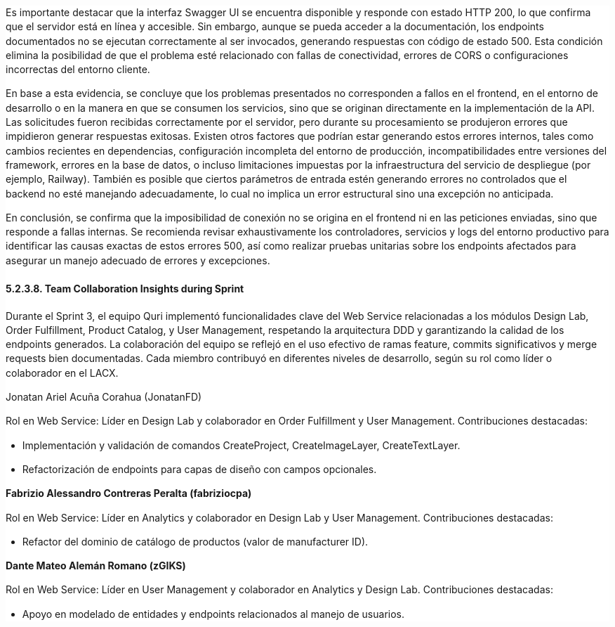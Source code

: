 Es importante destacar que la interfaz Swagger UI se encuentra disponible y responde con estado HTTP 200, lo que confirma que el servidor está en línea y accesible. Sin embargo, aunque se pueda acceder a la documentación, los endpoints documentados no se ejecutan correctamente al ser invocados, generando respuestas con código de estado 500. Esta condición elimina la posibilidad de que el problema esté relacionado con fallas de conectividad, errores de CORS o configuraciones incorrectas del entorno cliente.

En base a esta evidencia, se concluye que los problemas presentados no corresponden a fallos en el frontend, en el entorno de desarrollo o en la manera en que se consumen los servicios, sino que se originan directamente en la implementación de la API. Las solicitudes fueron recibidas correctamente por el servidor, pero durante su procesamiento se produjeron errores que impidieron generar respuestas exitosas. Existen otros factores que podrían estar generando estos errores internos, tales como cambios recientes en dependencias, configuración incompleta del entorno de producción, incompatibilidades entre versiones del framework, errores en la base de datos, o incluso limitaciones impuestas por la infraestructura del servicio de despliegue (por ejemplo, Railway). También es posible que ciertos parámetros de entrada estén generando errores no controlados que el backend no esté manejando adecuadamente, lo cual no implica un error estructural sino una excepción no anticipada.

En conclusión, se confirma que la imposibilidad de conexión no se origina en el frontend ni en las peticiones enviadas, sino que responde a fallas internas. Se recomienda revisar exhaustivamente los controladores, servicios y logs del entorno productivo para identificar las causas exactas de estos errores 500, así como realizar pruebas unitarias sobre los endpoints afectados para asegurar un manejo adecuado de errores y excepciones.

#### 5.2.3.8. Team Collaboration Insights during Sprint

Durante el Sprint 3, el equipo Quri implementó funcionalidades clave del Web Service relacionadas a los módulos Design Lab, Order Fulfillment, Product Catalog, y User Management, respetando la arquitectura DDD y garantizando la calidad de los endpoints generados. La colaboración del equipo se reflejó en el uso efectivo de ramas feature, commits significativos y merge requests bien documentadas. Cada miembro contribuyó en diferentes niveles de desarrollo, según su rol como líder o colaborador en el LACX.

Jonatan Ariel Acuña Corahua (JonatanFD)

Rol en Web Service: Líder en Design Lab y colaborador en Order Fulfillment y User Management.
 Contribuciones destacadas:

- Implementación y validación de comandos CreateProject, CreateImageLayer, CreateTextLayer.

  

- Refactorización de endpoints para capas de diseño con campos opcionales.

**Fabrizio Alessandro Contreras Peralta (fabriziocpa)**

Rol en Web Service: Líder en Analytics y colaborador en Design Lab y User Management.
 Contribuciones destacadas:

- Refactor del dominio de catálogo de productos (valor de manufacturer ID).

**Dante Mateo Alemán Romano (zGIKS)**

Rol en Web Service: Líder en User Management y colaborador en Analytics y Design Lab.
 Contribuciones destacadas:

- Apoyo en modelado de entidades y endpoints relacionados al manejo de usuarios.
